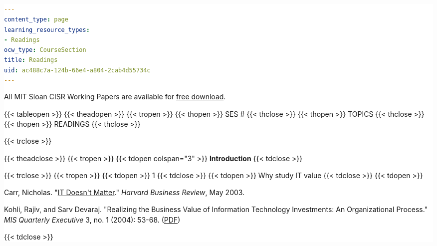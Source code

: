 ```yaml
---
content_type: page
learning_resource_types:
- Readings
ocw_type: CourseSection
title: Readings
uid: ac488c7a-124b-66e4-a804-2cab4d55734c
---
```


All MIT Sloan CISR Working Papers are available for [free download](http://cisr.mit.edu/research/current-projects/).

{{< tableopen >}}
{{< theadopen >}}
{{< tropen >}}
{{< thopen >}}
SES #
{{< thclose >}}
{{< thopen >}}
TOPICS
{{< thclose >}}
{{< thopen >}}
READINGS
{{< thclose >}}

{{< trclose >}}

{{< theadclose >}}
{{< tropen >}}
{{< tdopen colspan="3" >}}
**Introduction**
{{< tdclose >}}

{{< trclose >}}
{{< tropen >}}
{{< tdopen >}}
1
{{< tdclose >}}
{{< tdopen >}}
Why study IT value
{{< tdclose >}}
{{< tdopen >}}


Carr, Nicholas. "[IT Doesn't Matter](http://www.roughtype.com/archives/2007/01/it_doesnt_matte.php)." _Harvard Business Review_, May 2003.

Kohli, Rajiv, and Sarv Devaraj. "Realizing the Business Value of Information Technology Investments: An Organizational Process." _MIS Quarterly Executive_ 3, no. 1 (2004): 53-68. ([PDF](http://www.sba.oakland.edu/faculty/lauer/downloads/MIS625/Readings/Business%20value%20of%20IT%20investments.pdf))


{{< tdclose >}}
